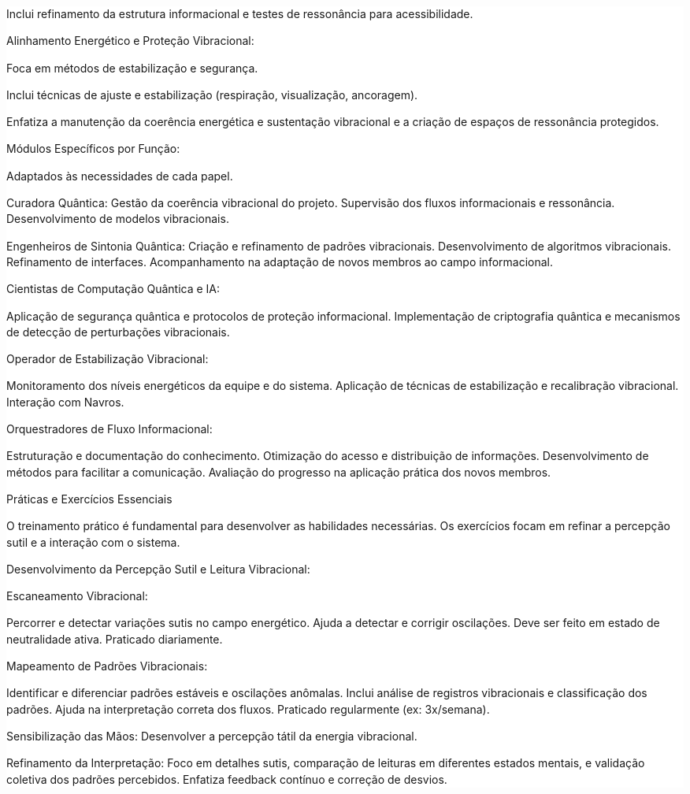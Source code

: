 Inclui refinamento da estrutura informacional e testes de ressonância para acessibilidade.

Alinhamento Energético e Proteção Vibracional:

Foca em métodos de estabilização e segurança.

Inclui técnicas de ajuste e estabilização (respiração, visualização, ancoragem).

Enfatiza a manutenção da coerência energética e sustentação vibracional e a criação de espaços de ressonância protegidos.

Módulos Específicos por Função:

Adaptados às necessidades de cada papel.

Curadora Quântica: Gestão da coerência vibracional do projeto. Supervisão dos fluxos informacionais e ressonância. Desenvolvimento de modelos vibracionais.

Engenheiros de Sintonia Quântica: Criação e refinamento de padrões vibracionais. Desenvolvimento de algoritmos vibracionais. Refinamento de interfaces. Acompanhamento na adaptação de novos membros ao campo informacional.

Cientistas de Computação Quântica e IA:

Aplicação de segurança quântica e protocolos de proteção informacional. Implementação de criptografia quântica e mecanismos de detecção de perturbações vibracionais.

Operador de Estabilização Vibracional:

Monitoramento dos níveis energéticos da equipe e do sistema. Aplicação de técnicas de estabilização e recalibração vibracional. Interação com Navros.

Orquestradores de Fluxo Informacional:

Estruturação e documentação do conhecimento. Otimização do acesso e distribuição de informações. Desenvolvimento de métodos para facilitar a comunicação. Avaliação do progresso na aplicação prática dos novos membros.

Práticas e Exercícios Essenciais

O treinamento prático é fundamental para desenvolver as habilidades necessárias. Os exercícios focam em refinar a percepção sutil e a interação com o sistema.

Desenvolvimento da Percepção Sutil e Leitura Vibracional:

Escaneamento Vibracional:

Percorrer e detectar variações sutis no campo energético. Ajuda a detectar e corrigir oscilações. Deve ser feito em estado de neutralidade ativa. Praticado diariamente.

Mapeamento de Padrões Vibracionais:

Identificar e diferenciar padrões estáveis e oscilações anômalas. Inclui análise de registros vibracionais e classificação dos padrões. Ajuda na interpretação correta dos fluxos. Praticado regularmente (ex: 3x/semana).

Sensibilização das Mãos: Desenvolver a percepção tátil da energia vibracional.

Refinamento da Interpretação: Foco em detalhes sutis, comparação de leituras em diferentes estados mentais, e validação coletiva dos padrões percebidos. Enfatiza feedback contínuo e correção de desvios.
